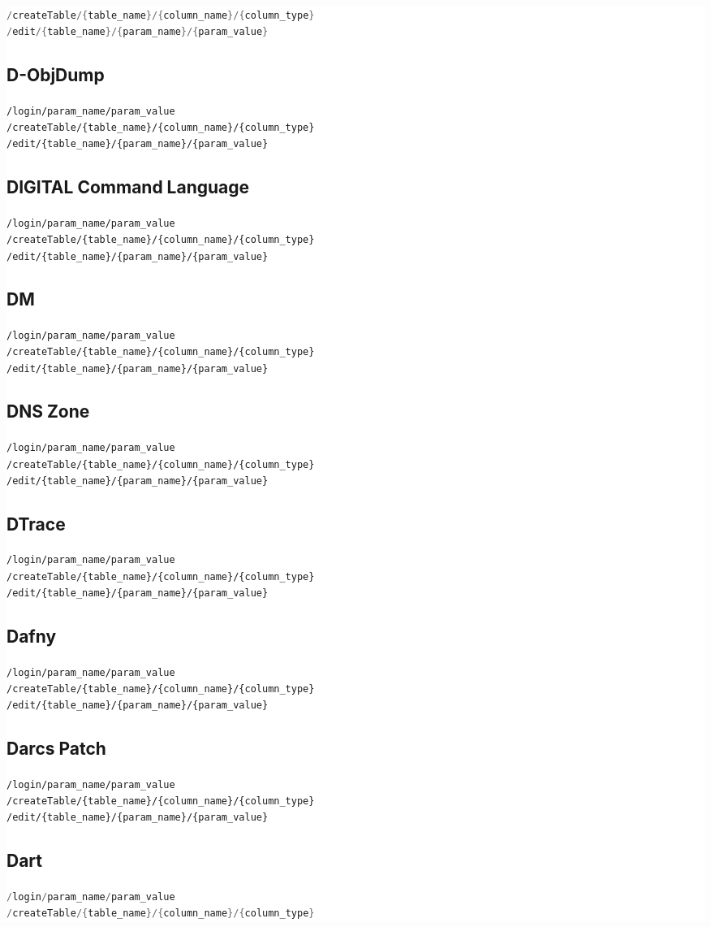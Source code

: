 ```D
/createTable/{table_name}/{column_name}/{column_type}
/edit/{table_name}/{param_name}/{param_value}

```
## D-ObjDump
```D-ObjDump
/login/param_name/param_value
/createTable/{table_name}/{column_name}/{column_type}
/edit/{table_name}/{param_name}/{param_value}

```
## DIGITAL Command Language
```DIGITAL Command Language
/login/param_name/param_value
/createTable/{table_name}/{column_name}/{column_type}
/edit/{table_name}/{param_name}/{param_value}

```
## DM
```DM
/login/param_name/param_value
/createTable/{table_name}/{column_name}/{column_type}
/edit/{table_name}/{param_name}/{param_value}

```
## DNS Zone
```DNS Zone
/login/param_name/param_value
/createTable/{table_name}/{column_name}/{column_type}
/edit/{table_name}/{param_name}/{param_value}

```
## DTrace
```DTrace
/login/param_name/param_value
/createTable/{table_name}/{column_name}/{column_type}
/edit/{table_name}/{param_name}/{param_value}

```
## Dafny
```Dafny
/login/param_name/param_value
/createTable/{table_name}/{column_name}/{column_type}
/edit/{table_name}/{param_name}/{param_value}

```
## Darcs Patch
```Darcs Patch
/login/param_name/param_value
/createTable/{table_name}/{column_name}/{column_type}
/edit/{table_name}/{param_name}/{param_value}

```
## Dart
```Dart
/login/param_name/param_value
/createTable/{table_name}/{column_name}/{column_type}
```